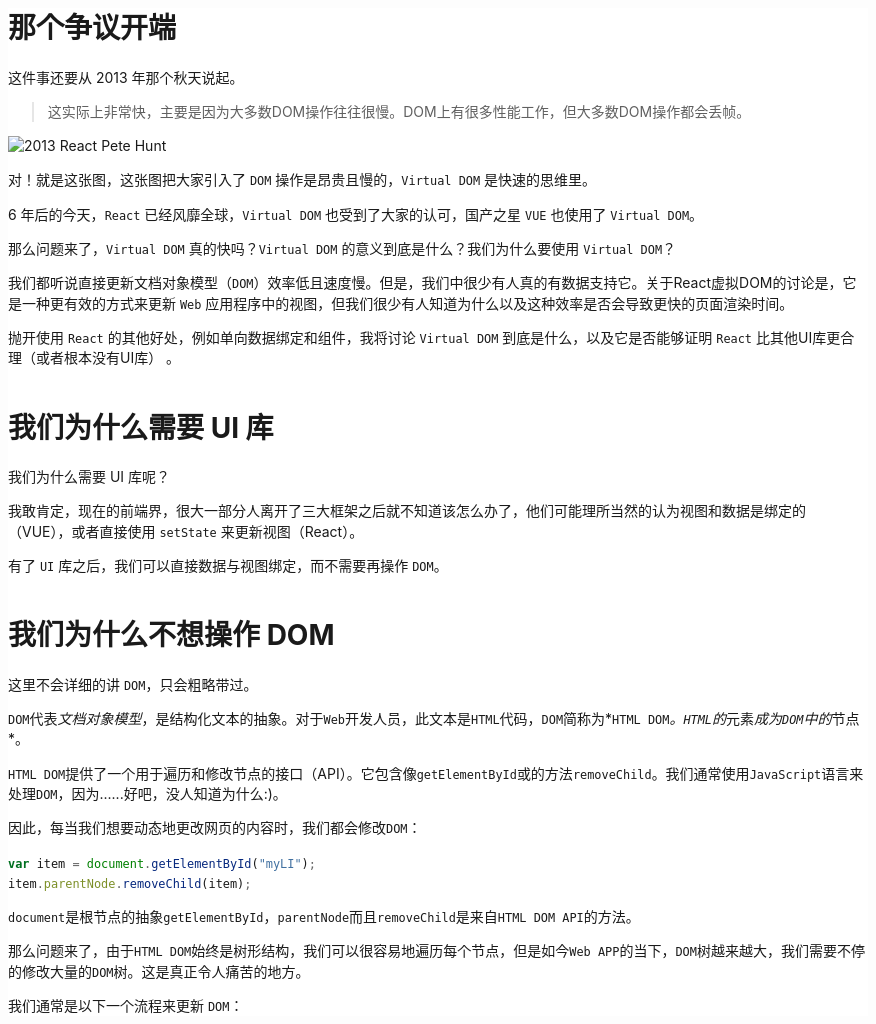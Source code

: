 

# 那个争议开端

这件事还要从 2013 年那个秋天说起。



> 这实际上非常快，主要是因为大多数DOM操作往往很慢。DOM上有很多性能工作，但大多数DOM操作都会丢帧。



![2013 React Pete Hunt](https://md-1255362963.cos.ap-chengdu.myqcloud.com/2019-07-11-065304.jpg)



对！就是这张图，这张图把大家引入了 `DOM` 操作是昂贵且慢的，`Virtual DOM` 是快速的思维里。

6 年后的今天，`React` 已经风靡全球，`Virtual DOM` 也受到了大家的认可，国产之星 `VUE` 也使用了 `Virtual DOM`。

那么问题来了，`Virtual DOM` 真的快吗？`Virtual DOM` 的意义到底是什么？我们为什么要使用 `Virtual DOM`？

我们都听说直接更新文档对象模型（`DOM`）效率低且速度慢。但是，我们中很少有人真的有数据支持它。关于React虚拟DOM的讨论是，它是一种更有效的方式来更新 `Web` 应用程序中的视图，但我们很少有人知道为什么以及这种效率是否会导致更快的页面渲染时间。

抛开使用 `React` 的其他好处，例如单向数据绑定和组件，我将讨论 `Virtual DOM` 到底是什么，以及它是否能够证明 `React` 比其他UI库更合理（或者根本没有UI库） 。



# 我们为什么需要 UI 库

我们为什么需要 UI 库呢？

我敢肯定，现在的前端界，很大一部分人离开了三大框架之后就不知道该怎么办了，他们可能理所当然的认为视图和数据是绑定的（VUE），或者直接使用 `setState` 来更新视图（React）。

有了 `UI` 库之后，我们可以直接数据与视图绑定，而不需要再操作 `DOM`。

# 我们为什么不想操作 DOM

这里不会详细的讲 `DOM`，只会粗略带过。



`DOM`代表*文档对象模型*，是结构化文本的抽象。对于`Web`开发人员，此文本是`HTML`代码，`DOM`简称为*`HTML DOM`*。`HTML`的*元素*成为`DOM`中的*节点*。

`HTML DOM`提供了一个用于遍历和修改节点的接口（API）。它包含像`getElementById`或的方法`removeChild`。我们通常使用`JavaScript`语言来处理`DOM`，因为......好吧，没人知道为什么:)。

因此，每当我们想要动态地更改网页的内容时，我们都会修改`DOM`：

```javascript
var item = document.getElementById("myLI");
item.parentNode.removeChild(item);
```

`document`是根节点的抽象`getElementById`，`parentNode`而且`removeChild`是来自`HTML DOM API`的方法。

那么问题来了，由于`HTML DOM`始终是树形结构，我们可以很容易地遍历每个节点，但是如今`Web APP`的当下，`DOM`树越来越大，我们需要不停的修改大量的`DOM`树。这是真正令人痛苦的地方。

我们通常是以下一个流程来更新 `DOM`：
